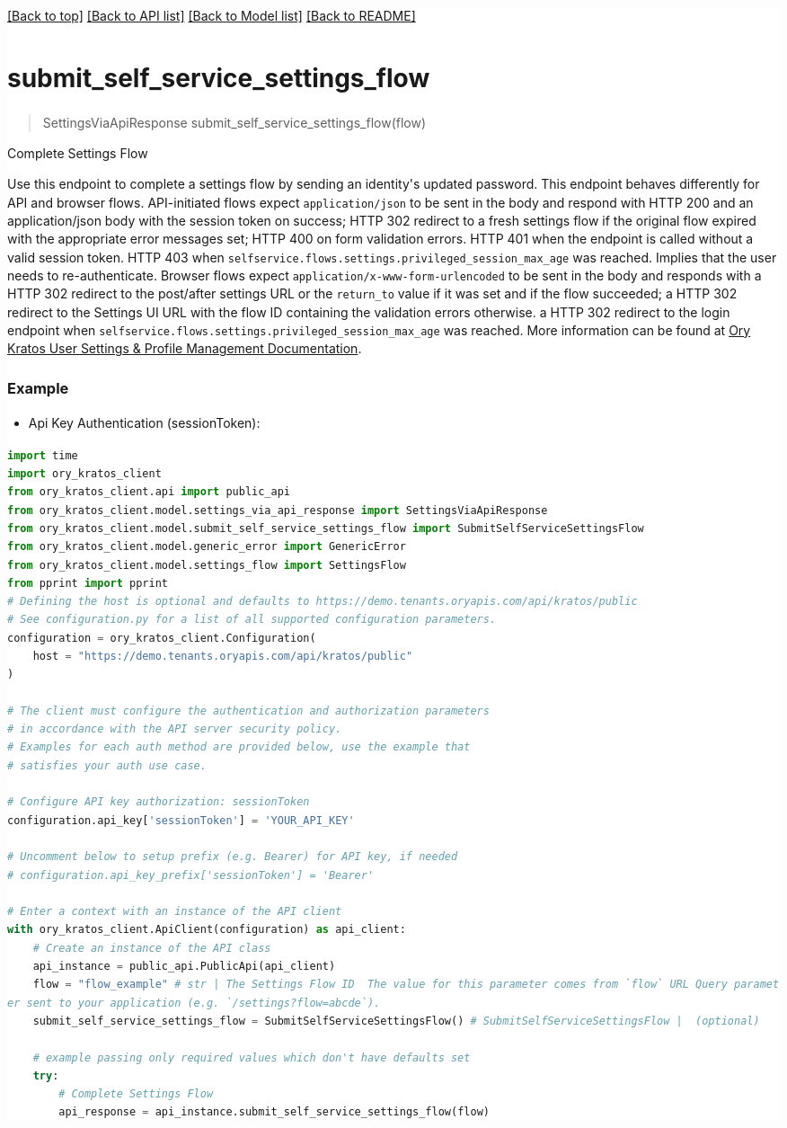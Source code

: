 [[Back to top]](#) [[Back to API list]](../README.md#documentation-for-api-endpoints) [[Back to Model list]](../README.md#documentation-for-models) [[Back to README]](../README.md)

# **submit_self_service_settings_flow**
> SettingsViaApiResponse submit_self_service_settings_flow(flow)

Complete Settings Flow

Use this endpoint to complete a settings flow by sending an identity's updated password. This endpoint behaves differently for API and browser flows.  API-initiated flows expect `application/json` to be sent in the body and respond with HTTP 200 and an application/json body with the session token on success; HTTP 302 redirect to a fresh settings flow if the original flow expired with the appropriate error messages set; HTTP 400 on form validation errors. HTTP 401 when the endpoint is called without a valid session token. HTTP 403 when `selfservice.flows.settings.privileged_session_max_age` was reached. Implies that the user needs to re-authenticate.  Browser flows expect `application/x-www-form-urlencoded` to be sent in the body and responds with a HTTP 302 redirect to the post/after settings URL or the `return_to` value if it was set and if the flow succeeded; a HTTP 302 redirect to the Settings UI URL with the flow ID containing the validation errors otherwise. a HTTP 302 redirect to the login endpoint when `selfservice.flows.settings.privileged_session_max_age` was reached.  More information can be found at [Ory Kratos User Settings & Profile Management Documentation](../self-service/flows/user-settings).

### Example

* Api Key Authentication (sessionToken):
```python
import time
import ory_kratos_client
from ory_kratos_client.api import public_api
from ory_kratos_client.model.settings_via_api_response import SettingsViaApiResponse
from ory_kratos_client.model.submit_self_service_settings_flow import SubmitSelfServiceSettingsFlow
from ory_kratos_client.model.generic_error import GenericError
from ory_kratos_client.model.settings_flow import SettingsFlow
from pprint import pprint
# Defining the host is optional and defaults to https://demo.tenants.oryapis.com/api/kratos/public
# See configuration.py for a list of all supported configuration parameters.
configuration = ory_kratos_client.Configuration(
    host = "https://demo.tenants.oryapis.com/api/kratos/public"
)

# The client must configure the authentication and authorization parameters
# in accordance with the API server security policy.
# Examples for each auth method are provided below, use the example that
# satisfies your auth use case.

# Configure API key authorization: sessionToken
configuration.api_key['sessionToken'] = 'YOUR_API_KEY'

# Uncomment below to setup prefix (e.g. Bearer) for API key, if needed
# configuration.api_key_prefix['sessionToken'] = 'Bearer'

# Enter a context with an instance of the API client
with ory_kratos_client.ApiClient(configuration) as api_client:
    # Create an instance of the API class
    api_instance = public_api.PublicApi(api_client)
    flow = "flow_example" # str | The Settings Flow ID  The value for this parameter comes from `flow` URL Query parameter sent to your application (e.g. `/settings?flow=abcde`).
    submit_self_service_settings_flow = SubmitSelfServiceSettingsFlow() # SubmitSelfServiceSettingsFlow |  (optional)

    # example passing only required values which don't have defaults set
    try:
        # Complete Settings Flow
        api_response = api_instance.submit_self_service_settings_flow(flow)
```